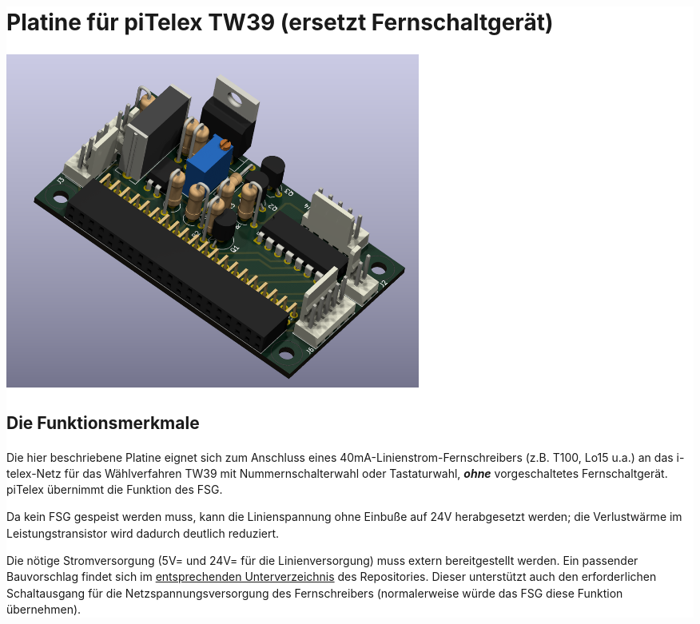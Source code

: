 # Platine für piTelex TW39 (ersetzt Fernschaltgerät)

<img src="img/Aufbau-TW39-ohne-FSG-mit-Powersave.png" width="60%" align=middle>

## Die Funktionsmerkmale
Die hier beschriebene Platine eignet sich zum Anschluss eines 40mA-Linienstrom-Fernschreibers (z.B. T100, Lo15 u.a.) an das i-telex-Netz für das Wählverfahren TW39 mit Nummernschalterwahl oder Tastaturwahl, ***ohne*** vorgeschaltetes Fernschaltgerät. piTelex übernimmt die Funktion des FSG.

Da kein FSG gespeist werden muss, kann die Linienspannung ohne Einbuße auf 24V herabgesetzt werden; die Verlustwärme im Leistungstransistor wird dadurch deutlich reduziert.

Die nötige Stromversorgung (5V= und 24V= für die Linienversorgung)  muss extern bereitgestellt werden. Ein passender Bauvorschlag findet sich im [entsprechenden Unterverzeichnis](../Stromversorgung-für-TW39-ohne-FSG-mit-Powersave) des Repositories. Dieser unterstützt auch den erforderlichen Schaltausgang für die Netzspannungsversorgung des Fernschreibers (normalerweise würde das FSG diese Funktion übernehmen). 
